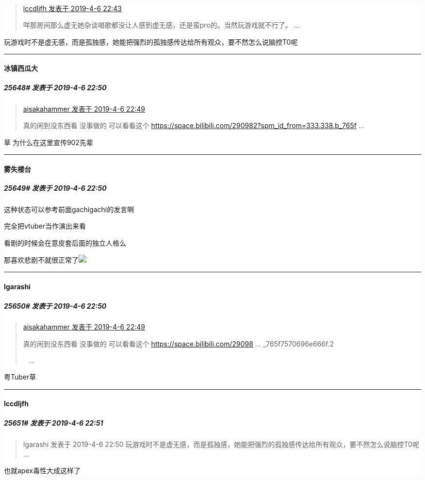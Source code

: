 <blockquote><a href="httphttps://bbs.saraba1st.com/2b/forum.php?mod=redirect&amp;goto=findpost&amp;pid=43197742&amp;ptid=1808327" target="_blank">lccdljfh 发表于 2019-4-6 22:43</a>

咩那房间那么虚无她杂谈唱歌都没让人感到虚无感，还是蛮pro的。当然玩游戏就不行了。 ...</blockquote>
玩游戏时不是虚无感，而是孤独感，她能把强烈的孤独感传达给所有观众，要不然怎么说脑控T0呢


*****

####  冰镇西瓜大  
##### 25648#       发表于 2019-4-6 22:50


<blockquote><a href="httphttps://bbs.saraba1st.com/2b/forum.php?mod=redirect&amp;goto=findpost&amp;pid=43197834&amp;ptid=1808327" target="_blank">aisakahammer 发表于 2019-4-6 22:49</a>

真的闲到没东西看 没事做的 可以看看这个 https://space.bilibili.com/290982?spm_id_from=333.338.b_765f ...</blockquote>
草 为什么在这里宣传902先辈


*****

####  雾失楼台  
##### 25649#       发表于 2019-4-6 22:50


这种状态可以参考前面gachigachi的发言啊    

完全把vtuber当作演出来看  

看剧的时候会在意皮套后面的独立人格么   

那喜欢悲剧不就很正常了<img src="https://static.saraba1st.com/image/smiley/face2017/065.png" referrerpolicy="no-referrer">


*****

####  Igarashi  
##### 25650#       发表于 2019-4-6 22:50


<blockquote><a href="httphttps://bbs.saraba1st.com/2b/forum.php?mod=redirect&amp;goto=findpost&amp;pid=43197834&amp;ptid=1808327" target="_blank">aisakahammer 发表于 2019-4-6 22:49</a>

真的闲到没东西看 没事做的 可以看看这个 https://space.bilibili.com/29098 ... _765f7570696e666f.2

   ...</blockquote>
粤Tuber草


*****

####  lccdljfh  
##### 25651#       发表于 2019-4-6 22:51


<blockquote>Igarashi 发表于 2019-4-6 22:50
玩游戏时不是虚无感，而是孤独感，她能把强烈的孤独感传达给所有观众，要不然怎么说脑控T0呢 ...</blockquote>
也就apex毒性大成这样了
